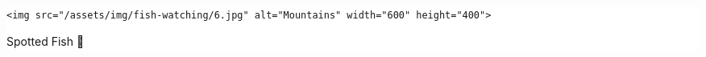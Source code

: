     <img src="/assets/img/fish-watching/6.jpg" alt="Mountains" width="600" height="400">
  </a>
  <div class="desc"> Spotted Fish 🙂</div>
</div>


<div class="gallery">
  <a target="_blank" href="/assets/img/fish-watching/7.jpg">